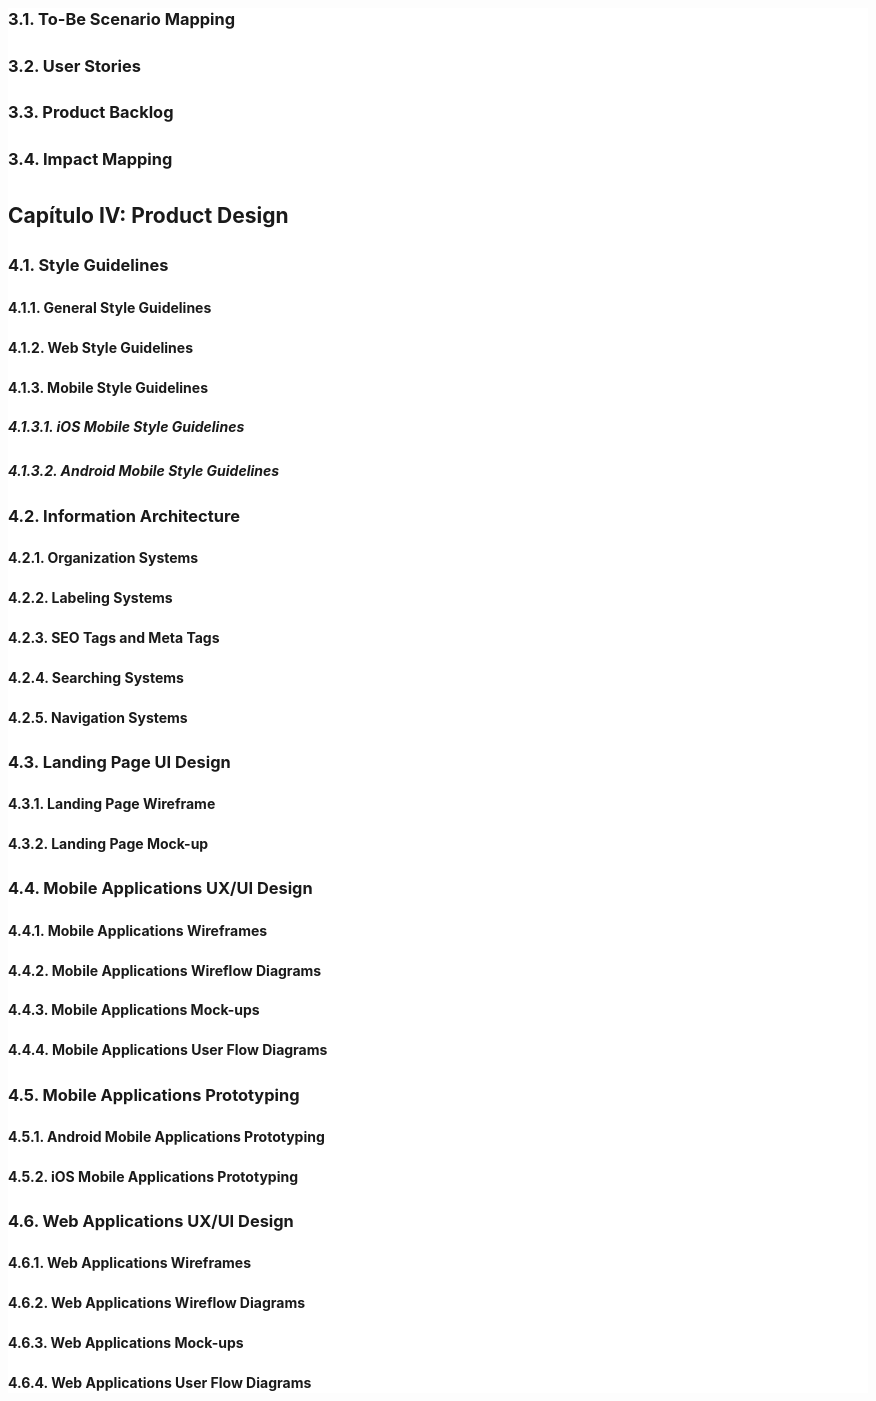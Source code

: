 ### 3.1. To-Be Scenario Mapping
### 3.2. User Stories
### 3.3. Product Backlog
### 3.4. Impact Mapping

## **Capítulo IV: Product Design**

### 4.1. Style Guidelines
#### 4.1.1. General Style Guidelines
#### 4.1.2. Web Style Guidelines
#### 4.1.3. Mobile Style Guidelines
##### 4.1.3.1. iOS Mobile Style Guidelines
##### 4.1.3.2. Android Mobile Style Guidelines

### 4.2. Information Architecture
#### 4.2.1. Organization Systems
#### 4.2.2. Labeling Systems
#### 4.2.3. SEO Tags and Meta Tags
#### 4.2.4. Searching Systems
#### 4.2.5. Navigation Systems

### 4.3. Landing Page UI Design
#### 4.3.1. Landing Page Wireframe
#### 4.3.2. Landing Page Mock-up

### 4.4. Mobile Applications UX/UI Design
#### 4.4.1. Mobile Applications Wireframes
#### 4.4.2. Mobile Applications Wireflow Diagrams
#### 4.4.3. Mobile Applications Mock-ups
#### 4.4.4. Mobile Applications User Flow Diagrams

### 4.5. Mobile Applications Prototyping
#### 4.5.1. Android Mobile Applications Prototyping
#### 4.5.2. iOS Mobile Applications Prototyping

### 4.6. Web Applications UX/UI Design
#### 4.6.1. Web Applications Wireframes
#### 4.6.2. Web Applications Wireflow Diagrams
#### 4.6.3. Web Applications Mock-ups
#### 4.6.4. Web Applications User Flow Diagrams
